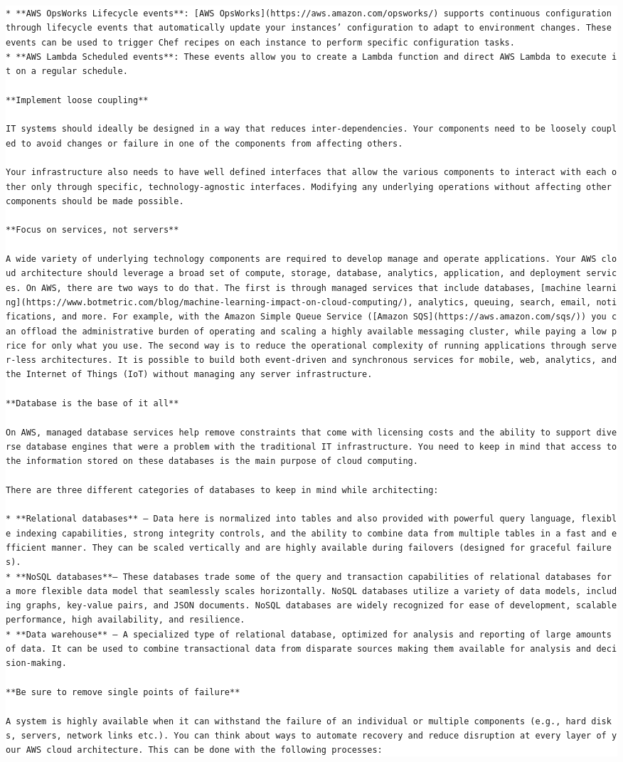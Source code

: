     * **AWS OpsWorks Lifecycle events**: [AWS OpsWorks](https://aws.amazon.com/opsworks/) supports continuous configuration through lifecycle events that automatically update your instances’ configuration to adapt to environment changes. These events can be used to trigger Chef recipes on each instance to perform specific configuration tasks.
    * **AWS Lambda Scheduled events**: These events allow you to create a Lambda function and direct AWS Lambda to execute it on a regular schedule.

    **Implement loose coupling**

    IT systems should ideally be designed in a way that reduces inter-dependencies. Your components need to be loosely coupled to avoid changes or failure in one of the components from affecting others.

    Your infrastructure also needs to have well defined interfaces that allow the various components to interact with each other only through specific, technology-agnostic interfaces. Modifying any underlying operations without affecting other components should be made possible.

    **Focus on services, not servers**

    A wide variety of underlying technology components are required to develop manage and operate applications. Your AWS cloud architecture should leverage a broad set of compute, storage, database, analytics, application, and deployment services. On AWS, there are two ways to do that. The first is through managed services that include databases, [machine learning](https://www.botmetric.com/blog/machine-learning-impact-on-cloud-computing/), analytics, queuing, search, email, notifications, and more. For example, with the Amazon Simple Queue Service ([Amazon SQS](https://aws.amazon.com/sqs/)) you can offload the administrative burden of operating and scaling a highly available messaging cluster, while paying a low price for only what you use. The second way is to reduce the operational complexity of running applications through server-less architectures. It is possible to build both event-driven and synchronous services for mobile, web, analytics, and the Internet of Things (IoT) without managing any server infrastructure.

    **Database is the base of it all**

    On AWS, managed database services help remove constraints that come with licensing costs and the ability to support diverse database engines that were a problem with the traditional IT infrastructure. You need to keep in mind that access to the information stored on these databases is the main purpose of cloud computing.

    There are three different categories of databases to keep in mind while architecting:

    * **Relational databases** – Data here is normalized into tables and also provided with powerful query language, flexible indexing capabilities, strong integrity controls, and the ability to combine data from multiple tables in a fast and efficient manner. They can be scaled vertically and are highly available during failovers (designed for graceful failures).
    * **NoSQL databases**– These databases trade some of the query and transaction capabilities of relational databases for a more flexible data model that seamlessly scales horizontally. NoSQL databases utilize a variety of data models, including graphs, key-value pairs, and JSON documents. NoSQL databases are widely recognized for ease of development, scalable performance, high availability, and resilience.
    * **Data warehouse** – A specialized type of relational database, optimized for analysis and reporting of large amounts of data. It can be used to combine transactional data from disparate sources making them available for analysis and decision-making.

    **Be sure to remove single points of failure**

    A system is highly available when it can withstand the failure of an individual or multiple components (e.g., hard disks, servers, network links etc.). You can think about ways to automate recovery and reduce disruption at every layer of your AWS cloud architecture. This can be done with the following processes:
